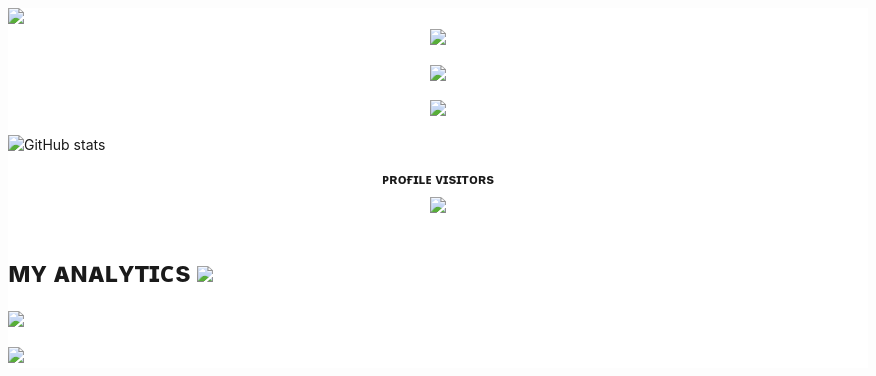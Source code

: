 <img src="https://user-images.githubusercontent.com/73097560/115834477-dbab4500-a447-11eb-908a-139a6edaec5c.gif"> 

 <div align="center">
  <img src="https://readme-typing-svg.herokuapp.com?color=00FF00&center=true&lines=WELCOME+TO+MY+PROFILE&width=600&height=180" style="font-size: smaller;">
</div>

<p align="center">
  <a href="https://github.com/SHIVANIXBOTZ"><img src="https://telegra.ph/file/e8b2559c3af80cfb9edaa.jpg"></a>
    </p>
<p align="center">

<img src="https://user-images.githubusercontent.com/73097560/115834477-dbab4500-a447-11eb-908a-139a6edaec5c.gif"> 

![ GitHub stats](https://github-readme-stats.vercel.app/api?username=SHIVANIXBOTZ&show_icons=true&theme=radical)


<p align="center">
    <b>ᴘʀᴏғɪʟᴇ ᴠɪsɪᴛᴏʀs</b><br>
     <img align="middle" src="https://profile-counter.glitch.me/SHIVANIXBOTZ/count.svg" />
</p>


<h1>ᴍʏ ᴀɴᴀʟʏᴛɪᴄs <img src="https://emojis.slackmojis.com/emojis/images/1621024394/39092/cat-roll.gif?1621024394" width="22"></h1>


[<img src="https://github-readme-stats.vercel.app/api?username=SHIVANIXBOTZ&count_private=true&show_icons=true&theme=chartreuse-dark&custom_title=What%27s+the+craic?&include_all_commits=true&hide_border=true&bg_color=000000" style="width: 98%;">](https://github.com/SHIVANIXBOTZ)



[<img src="https://github-readme-streak-stats.herokuapp.com/?user=SHIVANIXBOTZ&theme=chartreuse-dark&hide_border=True&bg_color=000000" style="width: 98%;">](https://github.com/SHIVANIXBOTZ)
